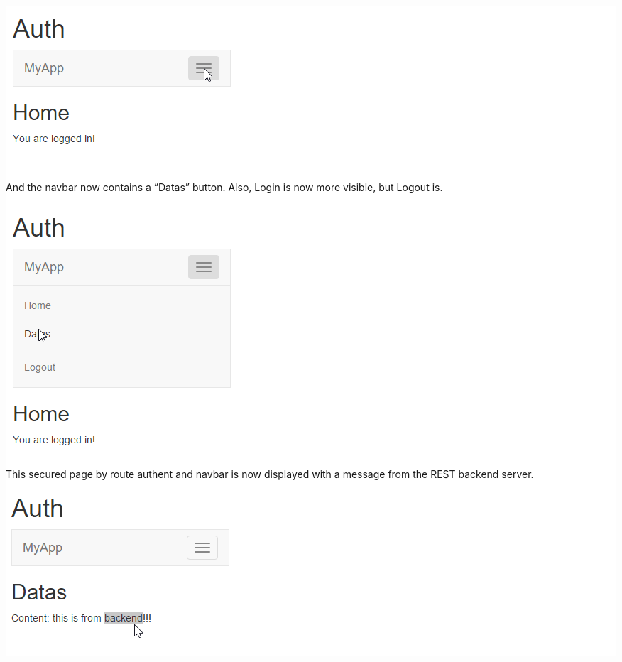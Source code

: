 ![alt text](/upload/160523003644342.png)
 

 
And the navbar now contains a “Datas” button. Also, Login is now more visible, but Logout is.
 
![alt text](/upload/160523003644369.png)
 

 
This secured page by route authent and navbar is now displayed with a message from the REST backend server.
 
![alt text](/upload/160523003644393.png)
 